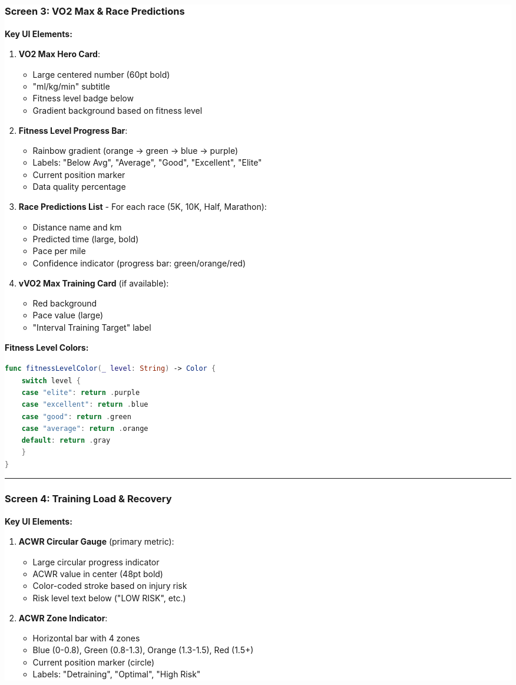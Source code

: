 
### Screen 3: VO2 Max & Race Predictions

**Key UI Elements:**

1. **VO2 Max Hero Card**:
   - Large centered number (60pt bold)
   - "ml/kg/min" subtitle
   - Fitness level badge below
   - Gradient background based on fitness level

2. **Fitness Level Progress Bar**:
   - Rainbow gradient (orange → green → blue → purple)
   - Labels: "Below Avg", "Average", "Good", "Excellent", "Elite"
   - Current position marker
   - Data quality percentage

3. **Race Predictions List** - For each race (5K, 10K, Half, Marathon):
   - Distance name and km
   - Predicted time (large, bold)
   - Pace per mile
   - Confidence indicator (progress bar: green/orange/red)

4. **vVO2 Max Training Card** (if available):
   - Red background
   - Pace value (large)
   - "Interval Training Target" label

**Fitness Level Colors:**
```swift
func fitnessLevelColor(_ level: String) -> Color {
    switch level {
    case "elite": return .purple
    case "excellent": return .blue
    case "good": return .green
    case "average": return .orange
    default: return .gray
    }
}
```

---

### Screen 4: Training Load & Recovery

**Key UI Elements:**

1. **ACWR Circular Gauge** (primary metric):
   - Large circular progress indicator
   - ACWR value in center (48pt bold)
   - Color-coded stroke based on injury risk
   - Risk level text below ("LOW RISK", etc.)

2. **ACWR Zone Indicator**:
   - Horizontal bar with 4 zones
   - Blue (0-0.8), Green (0.8-1.3), Orange (1.3-1.5), Red (1.5+)
   - Current position marker (circle)
   - Labels: "Detraining", "Optimal", "High Risk"
